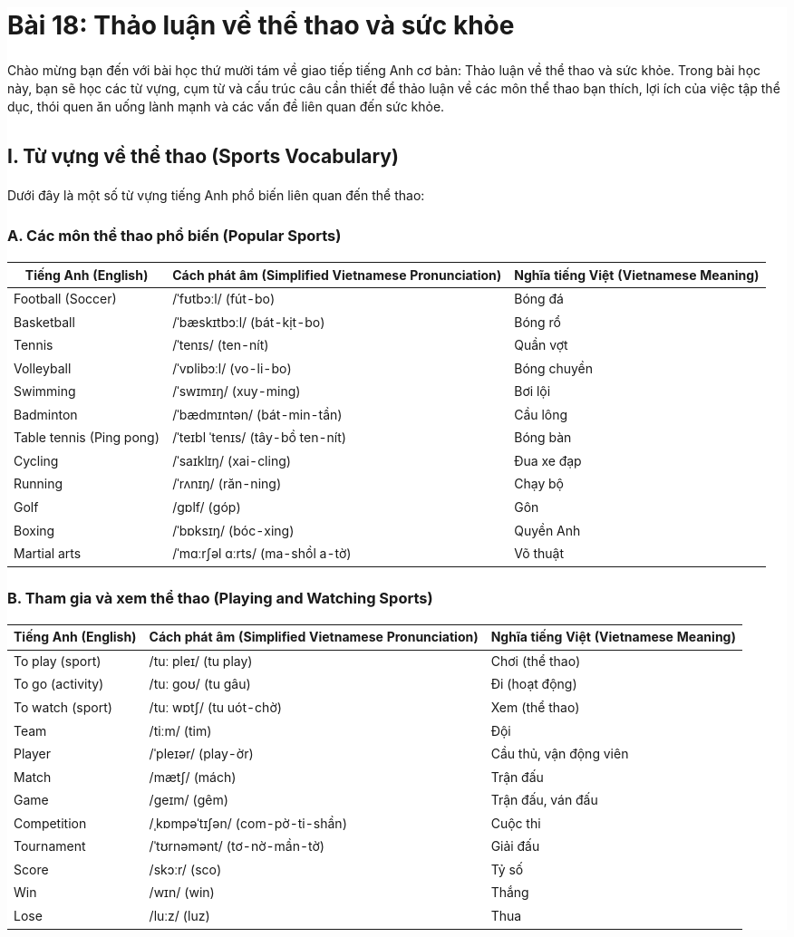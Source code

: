 # Bài 18: Thảo luận về thể thao và sức khỏe

Chào mừng bạn đến với bài học thứ mười tám về giao tiếp tiếng Anh cơ bản: Thảo luận về thể thao và sức khỏe. Trong bài học này, bạn sẽ học các từ vựng, cụm từ và cấu trúc câu cần thiết để thảo luận về các môn thể thao bạn thích, lợi ích của việc tập thể dục, thói quen ăn uống lành mạnh và các vấn đề liên quan đến sức khỏe.

## I. Từ vựng về thể thao (Sports Vocabulary)

Dưới đây là một số từ vựng tiếng Anh phổ biến liên quan đến thể thao:

### A. Các môn thể thao phổ biến (Popular Sports)

| Tiếng Anh (English) | Cách phát âm (Simplified Vietnamese Pronunciation) | Nghĩa tiếng Việt (Vietnamese Meaning) |
|---|---|---|
| Football (Soccer) | /ˈfʊtbɔːl/ (fút-bo) | Bóng đá |
| Basketball | /ˈbæskɪtbɔːl/ (bát-kịt-bo) | Bóng rổ |
| Tennis | /ˈtenɪs/ (ten-nít) | Quần vợt |
| Volleyball | /ˈvɒlibɔːl/ (vo-li-bo) | Bóng chuyền |
| Swimming | /ˈswɪmɪŋ/ (xuy-ming) | Bơi lội |
| Badminton | /ˈbædmɪntən/ (bát-min-tần) | Cầu lông |
| Table tennis (Ping pong) | /ˈteɪbl ˈtenɪs/ (tây-bồ ten-nít) | Bóng bàn |
| Cycling | /ˈsaɪklɪŋ/ (xai-cling) | Đua xe đạp |
| Running | /ˈrʌnɪŋ/ (răn-ning) | Chạy bộ |
| Golf | /ɡɒlf/ (góp) | Gôn |
| Boxing | /ˈbɒksɪŋ/ (bóc-xing) | Quyền Anh |
| Martial arts | /ˈmɑːrʃəl ɑːrts/ (ma-shồl a-tờ) | Võ thuật |

### B. Tham gia và xem thể thao (Playing and Watching Sports)

| Tiếng Anh (English) | Cách phát âm (Simplified Vietnamese Pronunciation) | Nghĩa tiếng Việt (Vietnamese Meaning) |
|---|---|---|
| To play (sport) | /tuː pleɪ/ (tu play) | Chơi (thể thao) |
| To go (activity) | /tuː ɡoʊ/ (tu gâu) | Đi (hoạt động) |
| To watch (sport) | /tuː wɒtʃ/ (tu uót-chờ) | Xem (thể thao) |
| Team | /tiːm/ (tim) | Đội |
| Player | /ˈpleɪər/ (play-ờr) | Cầu thủ, vận động viên |
| Match | /mætʃ/ (mách) | Trận đấu |
| Game | /ɡeɪm/ (gêm) | Trận đấu, ván đấu |
| Competition | /ˌkɒmpəˈtɪʃən/ (com-pờ-ti-shần) | Cuộc thi |
| Tournament | /ˈtʊrnəmənt/ (tơ-nờ-mần-tờ) | Giải đấu |
| Score | /skɔːr/ (sco) | Tỷ số |
| Win | /wɪn/ (win) | Thắng |
| Lose | /luːz/ (luz) | Thua |
